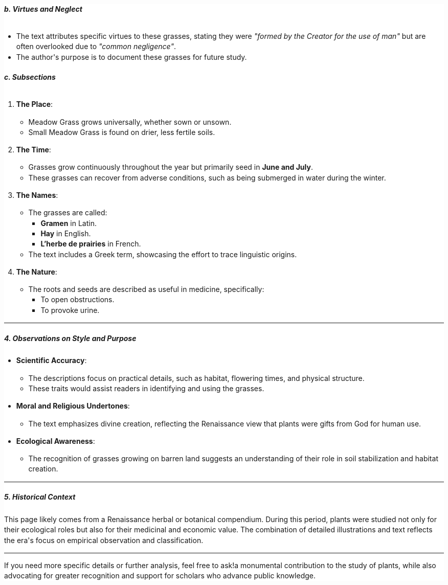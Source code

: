 ###### **b. Virtues and Neglect**
- The text attributes specific virtues to these grasses, stating they were *"formed by the Creator for the use of man"* but are often overlooked due to *"common negligence"*.
- The author's purpose is to document these grasses for future study.

###### **c. Subsections**
1. **The Place**:
   - Meadow Grass grows universally, whether sown or unsown.
   - Small Meadow Grass is found on drier, less fertile soils.

2. **The Time**:
   - Grasses grow continuously throughout the year but primarily seed in **June and July**.
   - These grasses can recover from adverse conditions, such as being submerged in water during the winter.

3. **The Names**:
   - The grasses are called:
     - **Gramen** in Latin.
     - **Hay** in English.
     - **L’herbe de prairies** in French.
   - The text includes a Greek term, showcasing the effort to trace linguistic origins.

4. **The Nature**:
   - The roots and seeds are described as useful in medicine, specifically:
     - To open obstructions.
     - To provoke urine.

---

##### **4. Observations on Style and Purpose**
- **Scientific Accuracy**:
  - The descriptions focus on practical details, such as habitat, flowering times, and physical structure.
  - These traits would assist readers in identifying and using the grasses.

- **Moral and Religious Undertones**:
  - The text emphasizes divine creation, reflecting the Renaissance view that plants were gifts from God for human use.

- **Ecological Awareness**:
  - The recognition of grasses growing on barren land suggests an understanding of their role in soil stabilization and habitat creation.

---

##### **5. Historical Context**
This page likely comes from a Renaissance herbal or botanical compendium. During this period, plants were studied not only for their ecological roles but also for their medicinal and economic value. The combination of detailed illustrations and text reflects the era's focus on empirical observation and classification.

---

If you need more specific details or further analysis, feel free to ask!a monumental contribution to the study of plants, while also advocating for greater recognition and support for scholars who advance public knowledge.
